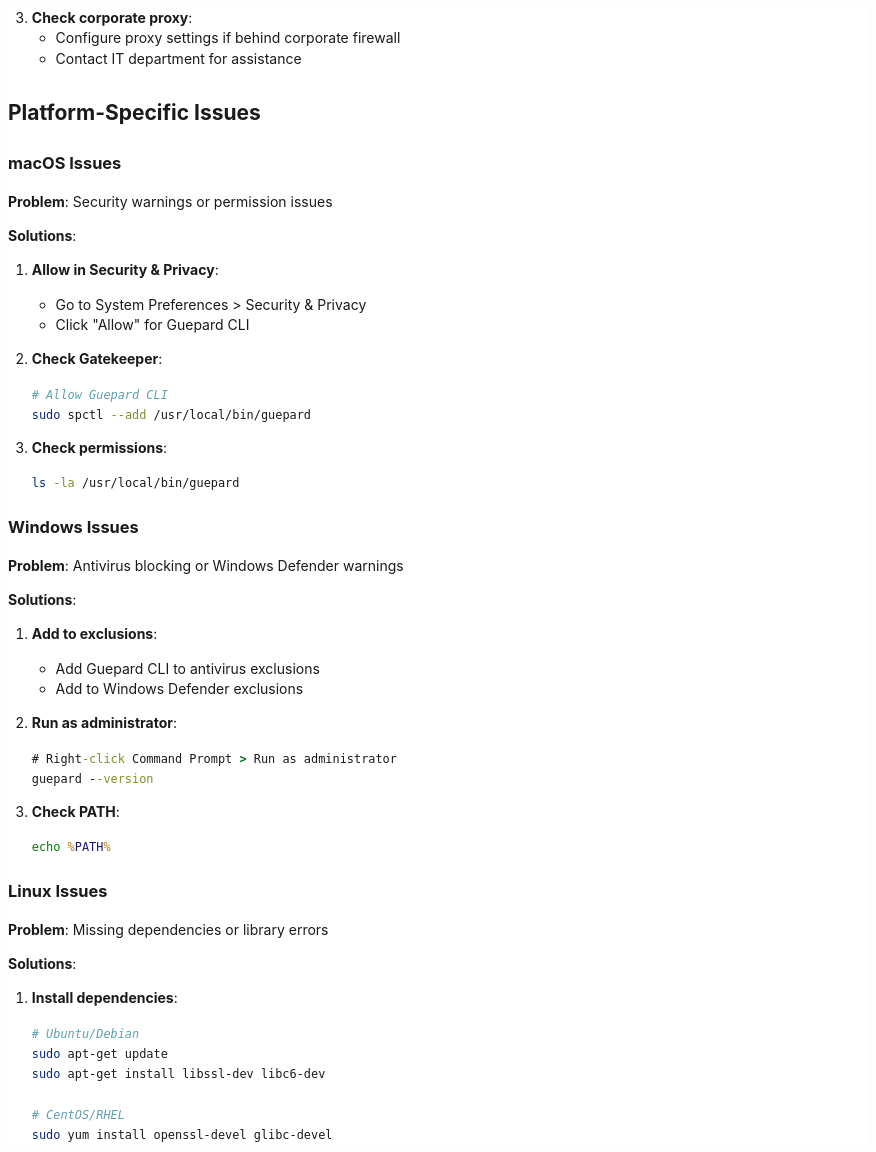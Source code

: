 3. **Check corporate proxy**:
   - Configure proxy settings if behind corporate firewall
   - Contact IT department for assistance

## Platform-Specific Issues

### macOS Issues

**Problem**: Security warnings or permission issues

**Solutions**:

1. **Allow in Security & Privacy**:
   - Go to System Preferences > Security & Privacy
   - Click "Allow" for Guepard CLI

2. **Check Gatekeeper**:
   ```bash
   # Allow Guepard CLI
   sudo spctl --add /usr/local/bin/guepard
   ```

3. **Check permissions**:
   ```bash
   ls -la /usr/local/bin/guepard
   ```

### Windows Issues

**Problem**: Antivirus blocking or Windows Defender warnings

**Solutions**:

1. **Add to exclusions**:
   - Add Guepard CLI to antivirus exclusions
   - Add to Windows Defender exclusions

2. **Run as administrator**:
   ```cmd
   # Right-click Command Prompt > Run as administrator
   guepard --version
   ```

3. **Check PATH**:
   ```cmd
   echo %PATH%
   ```

### Linux Issues

**Problem**: Missing dependencies or library errors

**Solutions**:

1. **Install dependencies**:
   ```bash
   # Ubuntu/Debian
   sudo apt-get update
   sudo apt-get install libssl-dev libc6-dev
   
   # CentOS/RHEL
   sudo yum install openssl-devel glibc-devel
   ```
